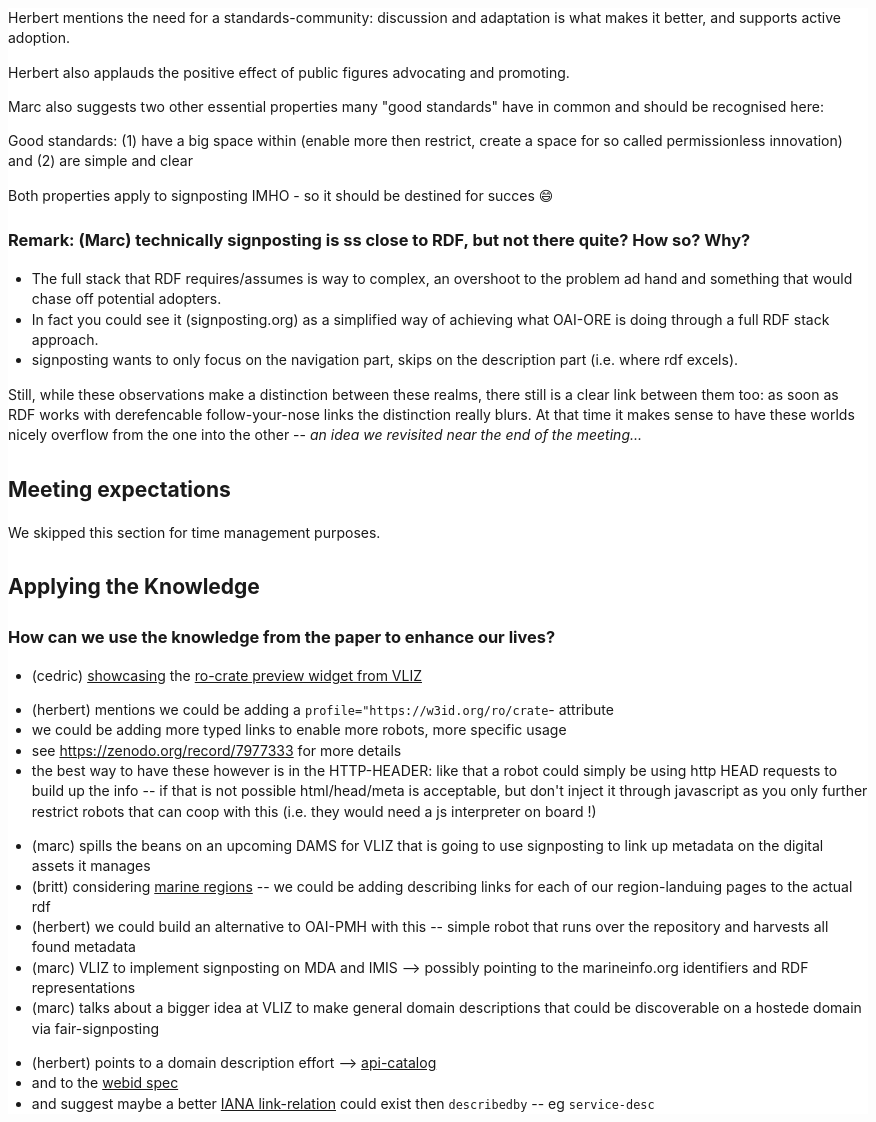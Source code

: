 Herbert mentions the need for a standards-community: discussion and adaptation is what makes it better, and supports active adoption.

Herbert also applauds the positive effect of public figures advocating and promoting.

Marc also suggests two other essential properties many "good standards" have in common and should be recognised here: 

Good standards: 
(1) have a big space within (enable more then restrict, create a space for so called permissionless innovation) and 
(2) are simple and clear

Both properties apply to signposting IMHO - so it should be destined for succes :smile:  



### Remark: (Marc) technically signposting is ss close to RDF, but not there quite? How so? Why?

* The full stack that RDF requires/assumes is way to complex, an overshoot to the problem ad hand and something that would chase off potential adopters.
* In fact you could see it (signposting.org) as a simplified way of achieving what OAI-ORE is doing through a full RDF stack approach.
* signposting wants to only focus on the navigation part, skips on the description part (i.e. where rdf excels).

Still, while these observations make a distinction between these realms, there still is a clear link between them too: as soon as RDF works with derefencable follow-your-nose links the distinction really blurs. At that time it makes sense to have these worlds nicely overflow from the one into the other -- _an idea we revisited near the end of the meeting..._


## <a name="Expectations">Meeting expectations</a>

We skipped this section for time management purposes.


## <a name="Application">Applying the Knowledge</a>

### How can we use the knowledge from the paper to enhance our lives?

* (cedric) [showcasing](https://open-science.vliz.be/demo-rocrate/) the [ro-crate preview widget from VLIZ](https://github.com/vliz-be-opsci/rocrate-preview-widget)
 - (herbert) mentions we could be adding a `profile="https://w3id.org/ro/crate`- attribute 
 - we could be adding more typed links to enable more robots, more specific usage
 - see https://zenodo.org/record/7977333 for more details
 - the best way to have these however is in the HTTP-HEADER: like that a robot could simply be using http HEAD requests to build up the info -- if that is not possible html/head/meta is acceptable, but don't inject it through javascript as you only further restrict robots that can coop with this (i.e. they would need a js interpreter on board !)
* (marc) spills the beans on an upcoming DAMS for VLIZ that is going to use signposting to link up metadata on the digital assets it manages
* (britt) considering [marine regions](https://marineregions.org/) -- we could be adding describing links for each of our region-landuing pages to the actual rdf
* (herbert) we could build an alternative to OAI-PMH with this -- simple robot that runs over the repository and harvests all found metadata
* (marc) VLIZ to implement signposting on MDA and IMIS --> possibly pointing to the marineinfo.org identifiers and RDF representations
* (marc) talks about a bigger idea at VLIZ to make general domain descriptions that could be discoverable on a hostede domain via fair-signposting
 - (herbert) points to a domain description effort --> [api-catalog](https://datatracker.ietf.org/doc/draft-smith-api-catalog/)
 - and to the [webid spec](https://www.w3.org/2005/Incubator/webid/spec/identity/)
 - and suggest maybe a better [IANA link-relation](https://www.iana.org/assignments/link-relations/link-relations.xhtml) could exist then `describedby` -- eg `service-desc`